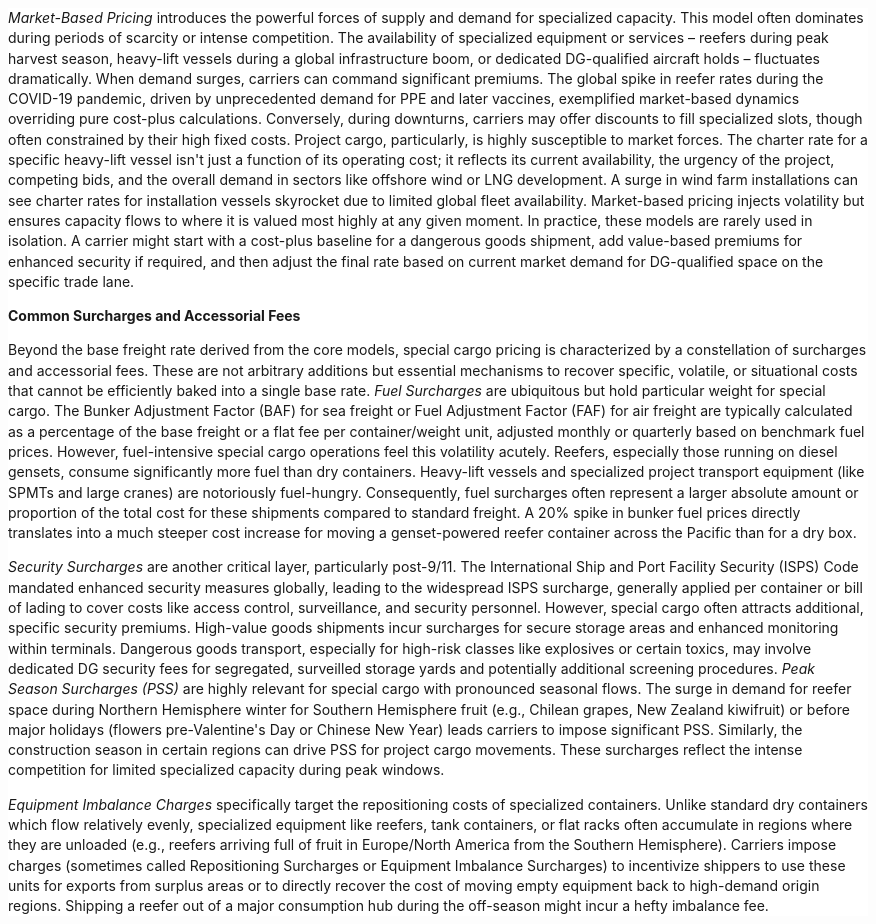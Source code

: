 
*Market-Based Pricing* introduces the powerful forces of supply and demand for specialized capacity. This model often dominates during periods of scarcity or intense competition. The availability of specialized equipment or services – reefers during peak harvest season, heavy-lift vessels during a global infrastructure boom, or dedicated DG-qualified aircraft holds – fluctuates dramatically. When demand surges, carriers can command significant premiums. The global spike in reefer rates during the COVID-19 pandemic, driven by unprecedented demand for PPE and later vaccines, exemplified market-based dynamics overriding pure cost-plus calculations. Conversely, during downturns, carriers may offer discounts to fill specialized slots, though often constrained by their high fixed costs. Project cargo, particularly, is highly susceptible to market forces. The charter rate for a specific heavy-lift vessel isn't just a function of its operating cost; it reflects its current availability, the urgency of the project, competing bids, and the overall demand in sectors like offshore wind or LNG development. A surge in wind farm installations can see charter rates for installation vessels skyrocket due to limited global fleet availability. Market-based pricing injects volatility but ensures capacity flows to where it is valued most highly at any given moment. In practice, these models are rarely used in isolation. A carrier might start with a cost-plus baseline for a dangerous goods shipment, add value-based premiums for enhanced security if required, and then adjust the final rate based on current market demand for DG-qualified space on the specific trade lane.

**Common Surcharges and Accessorial Fees**

Beyond the base freight rate derived from the core models, special cargo pricing is characterized by a constellation of surcharges and accessorial fees. These are not arbitrary additions but essential mechanisms to recover specific, volatile, or situational costs that cannot be efficiently baked into a single base rate. *Fuel Surcharges* are ubiquitous but hold particular weight for special cargo. The Bunker Adjustment Factor (BAF) for sea freight or Fuel Adjustment Factor (FAF) for air freight are typically calculated as a percentage of the base freight or a flat fee per container/weight unit, adjusted monthly or quarterly based on benchmark fuel prices. However, fuel-intensive special cargo operations feel this volatility acutely. Reefers, especially those running on diesel gensets, consume significantly more fuel than dry containers. Heavy-lift vessels and specialized project transport equipment (like SPMTs and large cranes) are notoriously fuel-hungry. Consequently, fuel surcharges often represent a larger absolute amount or proportion of the total cost for these shipments compared to standard freight. A 20% spike in bunker fuel prices directly translates into a much steeper cost increase for moving a genset-powered reefer container across the Pacific than for a dry box.

*Security Surcharges* are another critical layer, particularly post-9/11. The International Ship and Port Facility Security (ISPS) Code mandated enhanced security measures globally, leading to the widespread ISPS surcharge, generally applied per container or bill of lading to cover costs like access control, surveillance, and security personnel. However, special cargo often attracts additional, specific security premiums. High-value goods shipments incur surcharges for secure storage areas and enhanced monitoring within terminals. Dangerous goods transport, especially for high-risk classes like explosives or certain toxics, may involve dedicated DG security fees for segregated, surveilled storage yards and potentially additional screening procedures. *Peak Season Surcharges (PSS)* are highly relevant for special cargo with pronounced seasonal flows. The surge in demand for reefer space during Northern Hemisphere winter for Southern Hemisphere fruit (e.g., Chilean grapes, New Zealand kiwifruit) or before major holidays (flowers pre-Valentine's Day or Chinese New Year) leads carriers to impose significant PSS. Similarly, the construction season in certain regions can drive PSS for project cargo movements. These surcharges reflect the intense competition for limited specialized capacity during peak windows.

*Equipment Imbalance Charges* specifically target the repositioning costs of specialized containers. Unlike standard dry containers which flow relatively evenly, specialized equipment like reefers, tank containers, or flat racks often accumulate in regions where they are unloaded (e.g., reefers arriving full of fruit in Europe/North America from the Southern Hemisphere). Carriers impose charges (sometimes called Repositioning Surcharges or Equipment Imbalance Surcharges) to incentivize shippers to use these units for exports from surplus areas or to directly recover the cost of moving empty equipment back to high-demand origin regions. Shipping a reefer out of a major consumption hub during the off-season might incur a hefty imbalance fee.

